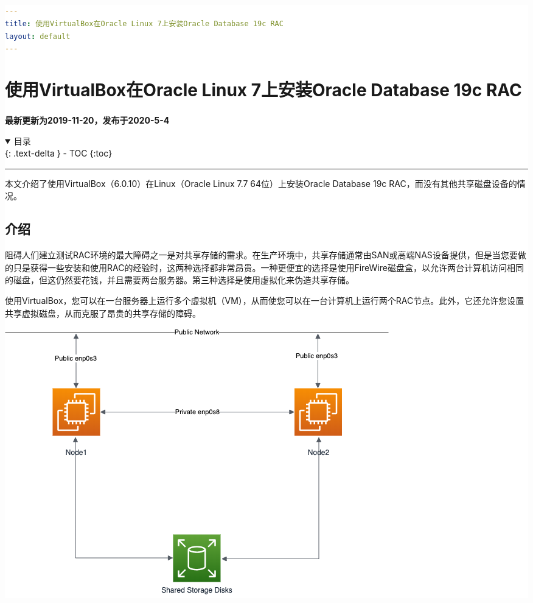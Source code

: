 ```yaml
---
title: 使用VirtualBox在Oracle Linux 7上安装Oracle Database 19c RAC
layout: default
---
```


# 使用VirtualBox在Oracle Linux 7上安装Oracle Database 19c RAC

**最新更新为2019-11-20，发布于2020-5-4**

<details open markdown="block">
  <summary>
    目录
  </summary>
  {: .text-delta }
- TOC
{:toc}
</details>

---

本文介绍了使用VirtualBox（6.0.10）在Linux（Oracle Linux 7.7 64位）上安装Oracle Database 19c RAC，而没有其他共享磁盘设备的情况。

## 介绍

阻碍人们建立测试RAC环境的最大障碍之一是对共享存储的需求。在生产环境中，共享存储通常由SAN或高端NAS设备提供，但是当您要做的只是获得一些安装和使用RAC的经验时，这两种选择都非常昂贵。一种更便宜的选择是使用FireWire磁盘盒，以允许两台计算机访问相同的磁盘，但这仍然要花钱，并且需要两台服务器。第三种选择是使用虚拟化来伪造共享存储。

使用VirtualBox，您可以在一台服务器上运行多个虚拟机（VM），从而使您可以在一台计算机上运行两个RAC节点。此外，它还允许您设置共享虚拟磁盘，从而克服了昂贵的共享存储的障碍。

![19c_RAC_install](./19c_RAC_install/19c_arch_Diagram.png "Introduction")
